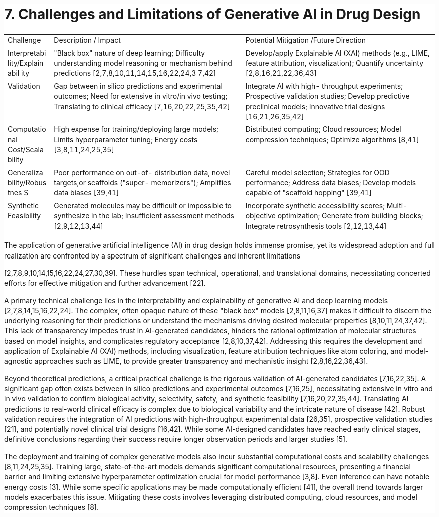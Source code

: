# 7. Challenges and Limitations of Generative AI in Drug Design  

<html><body><table><tr><td>Challenge</td><td>Description / Impact</td><td>Potential Mitigation /Future Direction</td></tr><tr><td>Interpretability/Explainabil ity</td><td>"Black box" nature of deep learning; Difficulty understanding model reasoning or mechanism behind predictions [2,7,8,10,11,14,15,16,22,24,3 7,42]</td><td>Develop/apply Explainable Al (XAI) methods (e.g., LIME, feature attribution, visualization); Quantify uncertainty [2,8,16,21,22,36,43]</td></tr><tr><td>Validation</td><td>Gap between in silico predictions and experimental outcomes; Need for extensive in vitro/in vivo testing; Translating to clinical efficacy [7,16,20,22,25,35,42]</td><td>Integrate Al with high- throughput experiments; Prospective validation studies; Develop predictive preclinical models; Innovative trial designs [16,21,26,35,42]</td></tr><tr><td>Computational Cost/Scalability</td><td>High expense for training/deploying large models; Limits hyperparameter tuning; Energy costs [3,8,11,24,25,35]</td><td>Distributed computing; Cloud resources; Model compression techniques; Optimize algorithms [8,41]</td></tr><tr><td>Generalizability/Robustnes S</td><td>Poor performance on out-of- distribution data, novel targets,or scaffolds ("super- memorizers"); Amplifies data biases [39,41]</td><td>Careful model selection; Strategies for OOD performance; Address data biases; Develop models capable of "scaffold hopping" [39,41]</td></tr><tr><td>Synthetic Feasibility</td><td>Generated molecules may be difficult or impossible to synthesize in the lab; Insufficient assessment methods [2,9,12,13,44]</td><td>Incorporate synthetic accessibility scores; Multi- objective optimization; Generate from building blocks; Integrate retrosynthesis tools [2,12,13,44]</td></tr></table></body></html>  

The application of generative artificial intelligence (AI) in drug design holds immense promise, yet its widespread adoption and full realization are confronted by a spectrum of significant challenges and inherent limitations  

[2,7,8,9,10,14,15,16,22,24,27,30,39]. These hurdles span technical, operational, and translational domains, necessitating concerted efforts for effective mitigation and further advancement [22].  

A primary technical challenge lies in the interpretability and explainability of generative AI and deep learning models [2,7,8,14,15,16,22,24]. The complex, often opaque nature of these "black box" models [2,8,11,16,37] makes it difficult to discern the underlying reasoning for their predictions or understand the mechanisms driving desired molecular properties [8,10,11,24,37,42]. This lack of transparency impedes trust in AI-generated candidates, hinders the rational optimization of molecular structures based on model insights, and complicates regulatory acceptance [2,8,10,37,42]. Addressing this requires the development and application of Explainable AI (XAI) methods, including visualization, feature attribution techniques like atom coloring, and model-agnostic approaches such as LIME, to provide greater transparency and mechanistic insight [2,8,16,22,36,43].​  

Beyond theoretical predictions, a critical practical challenge is the rigorous validation of AI-generated candidates [7,16,22,35]. A significant gap often exists between in silico predictions and experimental outcomes [7,16,25], necessitating extensive in vitro and in vivo validation to confirm biological activity, selectivity, safety, and synthetic feasibility [7,16,20,22,35,44]. Translating AI predictions to real-world clinical efficacy is complex due to biological variability and the intricate nature of disease [42]. Robust validation requires the integration of AI predictions with high-throughput experimental data [26,35], prospective validation studies [21], and potentially novel clinical trial designs [16,42]. While some AI-designed candidates have reached early clinical stages, definitive conclusions regarding their success require longer observation periods and larger studies [5].  

The deployment and training of complex generative models also incur substantial computational costs and scalability challenges [8,11,24,25,35]. Training large, state-of-the-art models demands significant computational resources, presenting a financial barrier and limiting extensive hyperparameter optimization crucial for model performance [3,8]. Even inference can have notable energy costs [3]. While some specific applications may be made computationally efficient [41], the overall trend towards larger models exacerbates this issue. Mitigating these costs involves leveraging distributed computing, cloud resources, and model compression techniques [8].  
